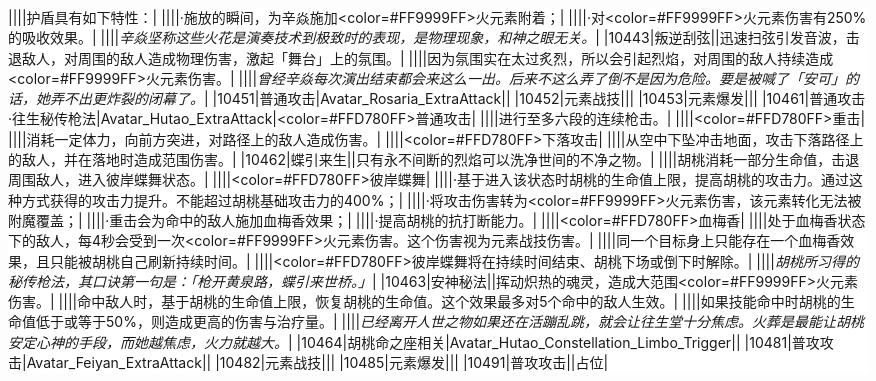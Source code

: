 ||||护盾具有如下特性：|
||||·施放的瞬间，为辛焱施加<color=#FF9999FF>火元素附着</color>；|
||||·对<color=#FF9999FF>火元素伤害</color>有250%的吸收效果。|
||||<i>辛焱坚称这些火花是演奏技术到极致时的表现，是物理现象，和神之眼无关。</i>|
|10443|叛逆刮弦||迅速扫弦引发音波，击退敌人，对周围的敌人造成物理伤害，激起「舞台」上的氛围。|
||||因为氛围实在太过炙烈，所以会引起烈焰，对周围的敌人持续造成<color=#FF9999FF>火元素伤害</color>。|
||||<i>曾经辛焱每次演出结束都会来这么一出。后来不这么弄了倒不是因为危险。要是被喊了「安可」的话，她弄不出更炸裂的闭幕了。</i>|
|10451|普通攻击|Avatar_Rosaria_ExtraAttack||
|10452|元素战技|||
|10453|元素爆发|||
|10461|普通攻击·往生秘传枪法|Avatar_Hutao_ExtraAttack|<color=#FFD780FF>普通攻击</color>|
||||进行至多六段的连续枪击。|
||||<color=#FFD780FF>重击</color>|
||||消耗一定体力，向前方突进，对路径上的敌人造成伤害。|
||||<color=#FFD780FF>下落攻击</color>|
||||从空中下坠冲击地面，攻击下落路径上的敌人，并在落地时造成范围伤害。|
|10462|蝶引来生||只有永不间断的烈焰可以洗净世间的不净之物。|
||||胡桃消耗一部分生命值，击退周围敌人，进入彼岸蝶舞状态。|
||||<color=#FFD780FF>彼岸蝶舞</color>|
||||·基于进入该状态时胡桃的生命值上限，提高胡桃的攻击力。通过这种方式获得的攻击力提升。不能超过胡桃基础攻击力的400%；|
||||·将攻击伤害转为<color=#FF9999FF>火元素伤害</color>，该元素转化无法被附魔覆盖；|
||||·重击会为命中的敌人施加血梅香效果；|
||||·提高胡桃的抗打断能力。|
||||<color=#FFD780FF>血梅香</color>|
||||处于血梅香状态下的敌人，每4秒会受到一次<color=#FF9999FF>火元素伤害</color>。这个伤害视为元素战技伤害。|
||||同一个目标身上只能存在一个血梅香效果，且只能被胡桃自己刷新持续时间。|
||||<color=#FFD780FF>彼岸蝶舞</color>将在持续时间结束、胡桃下场或倒下时解除。|
||||<i>胡桃所习得的秘传枪法，其口诀第一句是：「枪开黄泉路，蝶引来世桥。」</i>|
|10463|安神秘法||挥动炽热的魂灵，造成大范围<color=#FF9999FF>火元素伤害</color>。|
||||命中敌人时，基于胡桃的生命值上限，恢复胡桃的生命值。这个效果最多对5个命中的敌人生效。|
||||如果技能命中时胡桃的生命值低于或等于50%，则造成更高的伤害与治疗量。|
||||<i>已经离开人世之物如果还在活蹦乱跳，就会让往生堂十分焦虑。火葬是最能让胡桃安定心神的手段，而她越焦虑，火力就越大。</i>|
|10464|胡桃命之座相关|Avatar_Hutao_Constellation_Limbo_Trigger||
|10481|普攻攻击|Avatar_Feiyan_ExtraAttack||
|10482|元素战技|||
|10485|元素爆发|||
|10491|普攻攻击||占位|